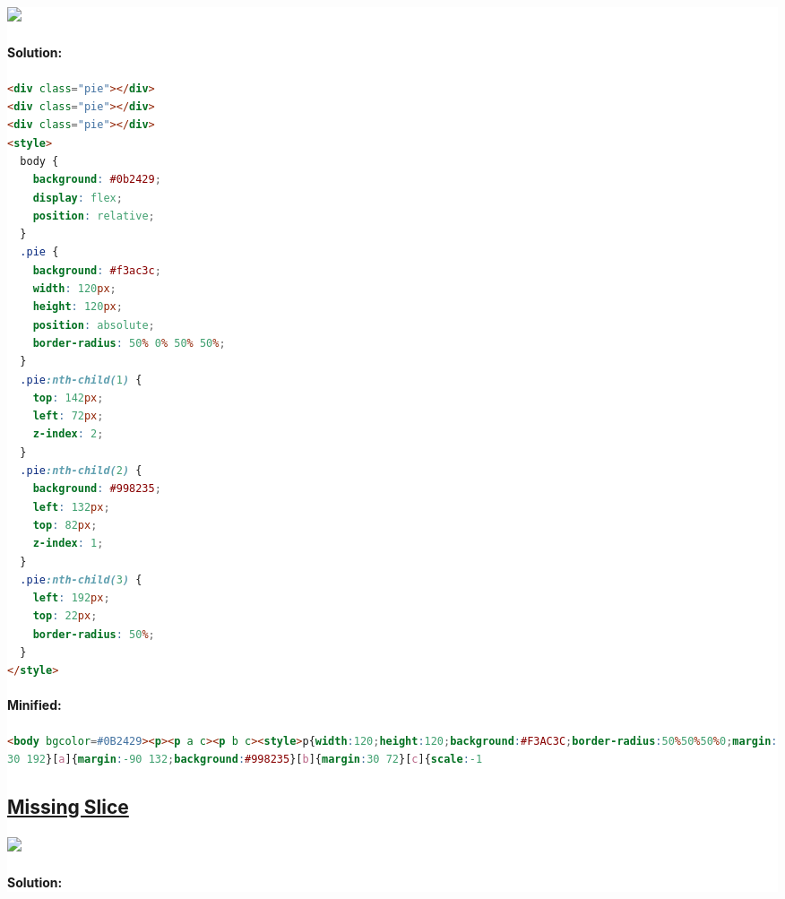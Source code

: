 <img width="200px" src="https://cssbattle.dev/targets/5.png">

#### Solution:

```html
<div class="pie"></div>
<div class="pie"></div>
<div class="pie"></div>
<style>
  body {
    background: #0b2429;
    display: flex;
    position: relative;
  }
  .pie {
    background: #f3ac3c;
    width: 120px;
    height: 120px;
    position: absolute;
    border-radius: 50% 0% 50% 50%;
  }
  .pie:nth-child(1) {
    top: 142px;
    left: 72px;
    z-index: 2;
  }
  .pie:nth-child(2) {
    background: #998235;
    left: 132px;
    top: 82px;
    z-index: 1;
  }
  .pie:nth-child(3) {
    left: 192px;
    top: 22px;
    border-radius: 50%;
  }
</style>
```

#### Minified:

```html
<body bgcolor=#0B2429><p><p a c><p b c><style>p{width:120;height:120;background:#F3AC3C;border-radius:50%50%50%0;margin:30 192}[a]{margin:-90 132;background:#998235}[b]{margin:30 72}[c]{scale:-1
```

## [Missing Slice](https://cssbattle.dev/play/6)

<img width="200px" src="https://cssbattle.dev/targets/6.png">

#### Solution:

